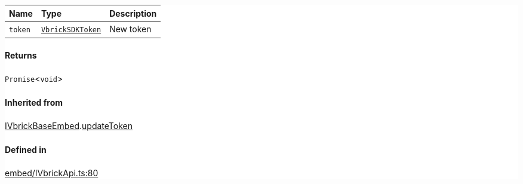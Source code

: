 | Name | Type | Description |
| :------ | :------ | :------ |
| `token` | [`VbrickSDKToken`](VbrickSDKToken.md) | New token |

#### Returns

`Promise`<`void`\>

#### Inherited from

[IVbrickBaseEmbed](IVbrickBaseEmbed.md).[updateToken](IVbrickBaseEmbed.md#updatetoken)

#### Defined in

[embed/IVbrickApi.ts:80](https://github.com/vbrick/rev-sdk-js/blob/main/src/embed/IVbrickApi.ts#L80)
